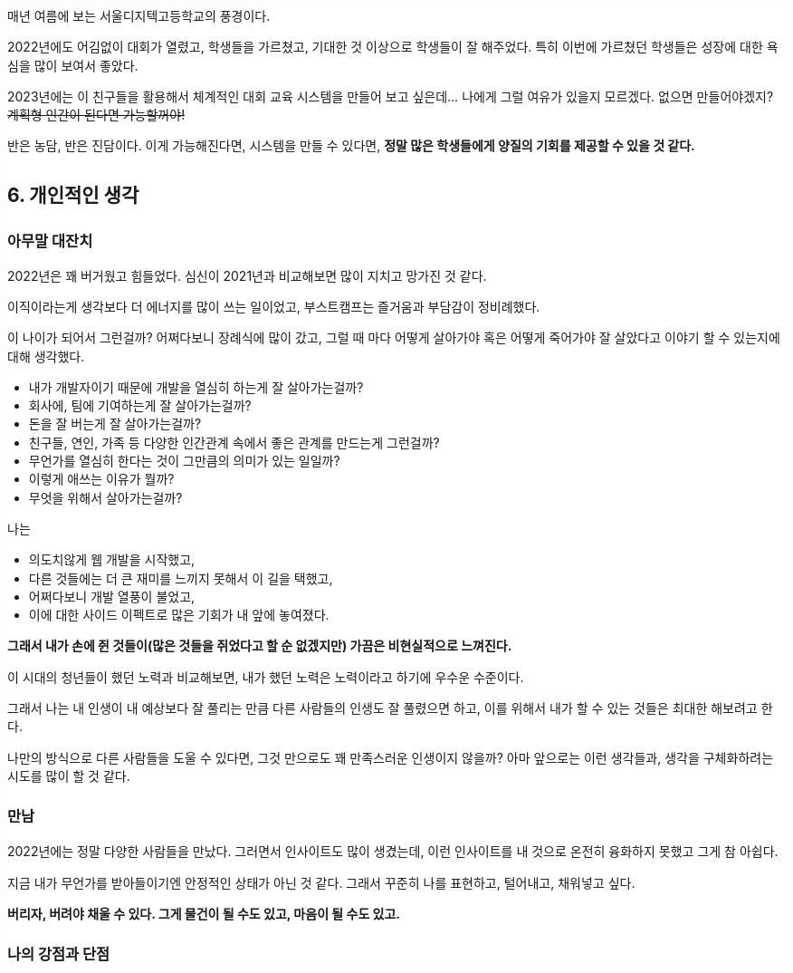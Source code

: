 매년 여름에 보는 서울디지텍고등학교의 풍경이다.

2022년에도 어김없이 대회가 열렸고, 학생들을 가르쳤고, 기대한 것 이상으로 학생들이 잘 해주었다.
특히 이번에 가르쳤던 학생들은 성장에 대한 욕심을 많이 보여서 좋았다.

2023년에는 이 친구들을 활용해서 체계적인 대회 교육 시스템을 만들어 보고 싶은데… 나에게 그럴 여유가 있을지 모르겠다.
없으면 만들어야겠지? ~~계획형 인간이 된다면 가능할꺼야!~~

반은 농담, 반은 진담이다.
이게 가능해진다면, 시스템을 만들 수 있다면, **정말 많은 학생들에게 양질의 기회를 제공할 수 있을 것 같다.**

## 6. 개인적인 생각

### 아무말 대잔치

2022년은 꽤 버거웠고 힘들었다.
심신이 2021년과 비교해보면 많이 지치고 망가진 것 같다.

이직이라는게 생각보다 더 에너지를 많이 쓰는 일이었고, 부스트캠프는 즐거움과 부담감이 정비례했다.

이 나이가 되어서 그런걸까? 어쩌다보니 장례식에 많이 갔고, 그럴 때 마다 어떻게 살아가야 혹은 어떻게 죽어가야 잘 살았다고 이야기 할 수 있는지에 대해 생각했다.

- 내가 개발자이기 때문에 개발을 열심히 하는게 잘 살아가는걸까?
- 회사에, 팀에 기여하는게 잘 살아가는걸까?
- 돈을 잘 버는게 잘 살아가는걸까?
- 친구들, 연인, 가족 등 다양한 인간관계 속에서 좋은 관계를 만드는게 그런걸까?
- 무언가를 열심히 한다는 것이 그만큼의 의미가 있는 일일까?
- 이렇게 애쓰는 이유가 뭘까?
- 무엇을 위해서 살아가는걸까?

나는
- 의도치않게 웹 개발을 시작했고,
- 다른 것들에는 더 큰 재미를 느끼지 못해서 이 길을 택했고,
- 어쩌다보니 개발 열풍이 불었고,
- 이에 대한 사이드 이펙트로 많은 기회가 내 앞에 놓여졌다.

**그래서 내가 손에 쥔 것들이(많은 것들을 쥐었다고 할 순 없겠지만) 가끔은 비현실적으로 느껴진다.**

이 시대의 청년들이 했던 노력과 비교해보면, 내가 했던 노력은 노력이라고 하기에 우수운 수준이다.

그래서 나는 내 인생이 내 예상보다 잘 풀리는 만큼 다른 사람들의 인생도 잘 풀렸으면 하고, 이를 위해서 내가 할 수 있는 것들은 최대한 해보려고 한다.

나만의 방식으로 다른 사람들을 도울 수 있다면, 그것 만으로도 꽤 만족스러운 인생이지 않을까? 아마 앞으로는 이런 생각들과, 생각을 구체화하려는 시도를 많이 할 것 같다.


### 만남

2022년에는 정말 다양한 사람들을 만났다.
그러면서 인사이트도 많이 생겼는데, 이런 인사이트를 내 것으로 온전히 융화하지 못했고 그게 참 아쉽다.

지금 내가 무언가를 받아들이기엔 안정적인 상태가 아닌 것 같다.
그래서 꾸준히 나를 표현하고, 털어내고, 채워넣고 싶다.

**버리자, 버려야 채울 수 있다.
그게 물건이 될 수도 있고, 마음이 될 수도 있고.**

### 나의 강점과 단점
